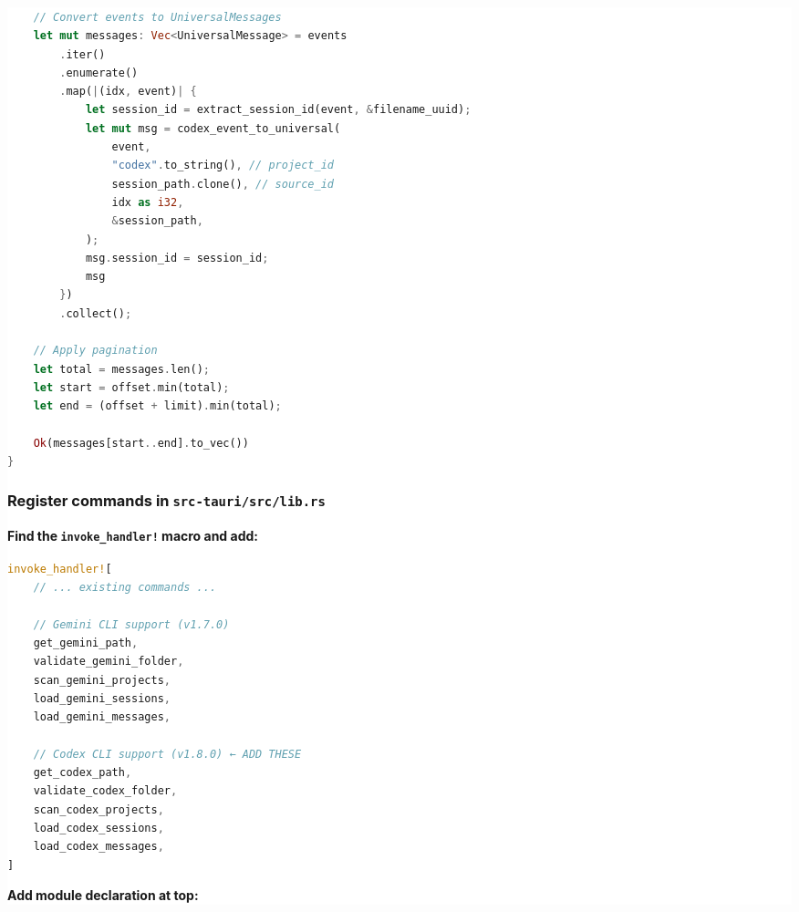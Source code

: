 ```rust
    // Convert events to UniversalMessages
    let mut messages: Vec<UniversalMessage> = events
        .iter()
        .enumerate()
        .map(|(idx, event)| {
            let session_id = extract_session_id(event, &filename_uuid);
            let mut msg = codex_event_to_universal(
                event,
                "codex".to_string(), // project_id
                session_path.clone(), // source_id
                idx as i32,
                &session_path,
            );
            msg.session_id = session_id;
            msg
        })
        .collect();

    // Apply pagination
    let total = messages.len();
    let start = offset.min(total);
    let end = (offset + limit).min(total);

    Ok(messages[start..end].to_vec())
}
```

### Register commands in `src-tauri/src/lib.rs`

**Find the `invoke_handler!` macro and add:**

```rust
invoke_handler![
    // ... existing commands ...

    // Gemini CLI support (v1.7.0)
    get_gemini_path,
    validate_gemini_folder,
    scan_gemini_projects,
    load_gemini_sessions,
    load_gemini_messages,

    // Codex CLI support (v1.8.0) ← ADD THESE
    get_codex_path,
    validate_codex_folder,
    scan_codex_projects,
    load_codex_sessions,
    load_codex_messages,
]
```

**Add module declaration at top:**
